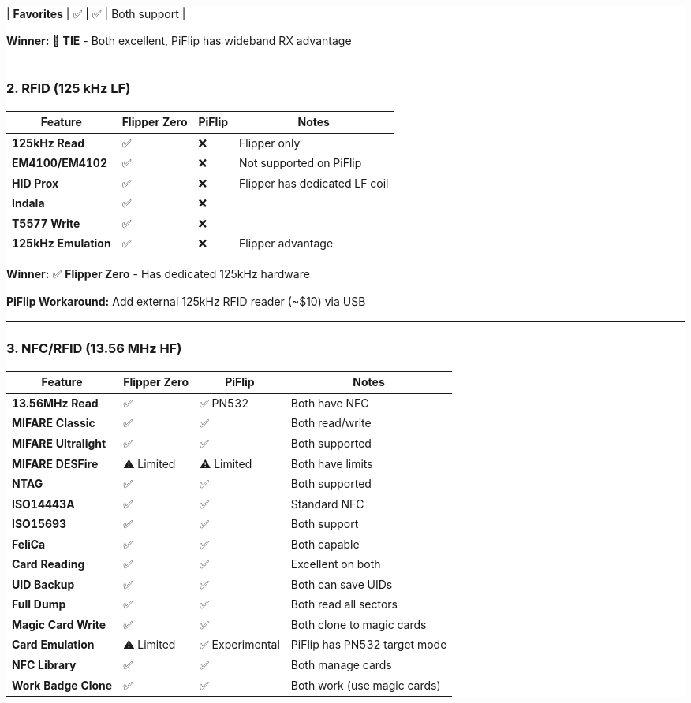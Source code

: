 | **Favorites** | ✅ | ✅ | Both support |

**Winner:** 🤝 **TIE** - Both excellent, PiFlip has wideband RX advantage

---

### **2. RFID (125 kHz LF)**

| Feature | Flipper Zero | PiFlip | Notes |
|---------|--------------|---------|-------|
| **125kHz Read** | ✅ | ❌ | Flipper only |
| **EM4100/EM4102** | ✅ | ❌ | Not supported on PiFlip |
| **HID Prox** | ✅ | ❌ | Flipper has dedicated LF coil |
| **Indala** | ✅ | ❌ | |
| **T5577 Write** | ✅ | ❌ | |
| **125kHz Emulation** | ✅ | ❌ | Flipper advantage |

**Winner:** ✅ **Flipper Zero** - Has dedicated 125kHz hardware

**PiFlip Workaround:** Add external 125kHz RFID reader (~$10) via USB

---

### **3. NFC/RFID (13.56 MHz HF)**

| Feature | Flipper Zero | PiFlip | Notes |
|---------|--------------|---------|-------|
| **13.56MHz Read** | ✅ | ✅ PN532 | Both have NFC |
| **MIFARE Classic** | ✅ | ✅ | Both read/write |
| **MIFARE Ultralight** | ✅ | ✅ | Both supported |
| **MIFARE DESFire** | ⚠️ Limited | ⚠️ Limited | Both have limits |
| **NTAG** | ✅ | ✅ | Both supported |
| **ISO14443A** | ✅ | ✅ | Standard NFC |
| **ISO15693** | ✅ | ✅ | Both support |
| **FeliCa** | ✅ | ✅ | Both capable |
| **Card Reading** | ✅ | ✅ | Excellent on both |
| **UID Backup** | ✅ | ✅ | Both can save UIDs |
| **Full Dump** | ✅ | ✅ | Both read all sectors |
| **Magic Card Write** | ✅ | ✅ | Both clone to magic cards |
| **Card Emulation** | ⚠️ Limited | ✅ Experimental | PiFlip has PN532 target mode |
| **NFC Library** | ✅ | ✅ | Both manage cards |
| **Work Badge Clone** | ✅ | ✅ | Both work (use magic cards) |
